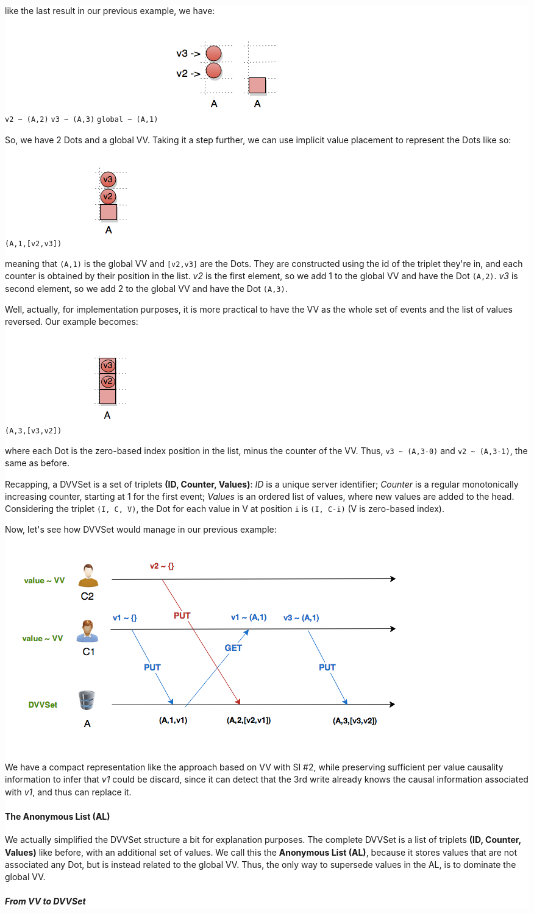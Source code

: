 like the last result in our previous example, we have:

`v2 ~ (A,2)`
`v3 ~ (A,3)`
`global ~ (A,1)`
![Dot 2][Dot 2]

So, we have 2 Dots and a global VV. Taking it a step further, we can use
implicit value placement to represent the Dots like so:

`(A,1,[v2,v3])`
![Dot 3][Dot 3]

meaning that `(A,1)` is the global VV and `[v2,v3]` are the Dots. They are
constructed using the id of the triplet they're in, and each counter is
obtained by their position in the list. *v2* is the first
element, so we add 1 to the global VV and have the Dot `(A,2)`. *v3* is second
element, so we add 2 to the global VV and have the Dot `(A,3)`.

Well, actually, for implementation purposes, it is more practical to have the
VV as the whole set of events and the list of values reversed. Our example
becomes:

`(A,3,[v3,v2])`
![Dot 4][Dot 4]

where each Dot is the zero-based index position in the list, minus the counter
of the VV. Thus, `v3 ~ (A,3-0)` and `v2 ~ (A,3-1)`, the same as before.

Recapping, a DVVSet is a set of triplets **(ID, Counter, Values)**: *ID* is a
unique server identifier; *Counter* is a regular monotonically increasing
counter, starting at 1 for the first event; *Values* is an ordered list of
values, where new values are added to the head.  Considering the triplet `(I, C,
V)`, the Dot for each value in V at position `i` is `(I, C-i)` (V is zero-based
index).

Now, let's see how DVVSet would manage in our previous example:

![Dotted Version Vector Set][DVVSet 1]

We have a compact representation like the approach based on VV with SI #2, while
preserving sufficient per value causality information to infer that *v1* could
be discard, since it can detect that the 3rd write already knows the causal
information associated with *v1*, and thus can replace it.

#### The Anonymous List (AL)

We actually simplified the DVVSet structure a bit for explanation purposes. The
complete DVVSet is a list of triplets **(ID, Counter, Values)** like before,
with an additional set of values. We call this the **Anonymous List (AL)**,
because it stores values that are not associated any Dot, but is instead related
to the global VV. Thus, the only way to supersede values in the AL, is to
dominate the global VV.

##### From VV to DVVSet


[dvvset original]: https://github.com/ricardobcl/Dotted-Version-Vectors/blob/master/dvvset.erl
[dvvset prune]: https://github.com/ricardobcl/Dotted-Version-Vectors/blob/master/dvvset_prune.erl
[dvvset ack put]: https://github.com/ricardobcl/Dotted-Version-Vectors/blob/master/dvvset_put_ack.erl
[dvvset prune ack put]: https://github.com/ricardobcl/Dotted-Version-Vectors/blob/master/dvvset_prune_put_ack.erl
[paper dvv]: http://gsd.di.uminho.pt/members/vff/dotted-version-vectors-2012.pdf
[paper crdt]: http://hal.inria.fr/docs/00/61/73/41/PDF/RR-7687.pdf
[blog VV are not VC]: http://haslab.wordpress.com/2011/07/08/version-vectors-are-not-vector-clocks
[VV 1]: images/VV1.png
[VV 2]: images/VV2.png
[VV 3]: images/VV3.png
[VV 4]: images/VV4.png
[VV 5]: images/VV5.png
[DVV]: images/DVV.png
[DVVSet 1]: images/DVVSet1.png
[DVVSet 2]: images/DVVSet2.png
[DVVSet 3]: images/DVVSet3.png
[Dot 1]: images/Dot1.png
[Dot 2]: images/Dot2.png
[Dot 3]: images/Dot3.png
[Dot 4]: images/Dot4.png
[DVVSet put]: images/PUT.png
[DVVSet get]: images/GET.png
[DVVSet Ack]: images/DVVsetPUTACK.png
[DVVSetAck Put]: images/DVVSetACK.png
[ord fun]: http://www.erlang.org/doc/man/lists.html#ordering_function
[riak site]: http://basho.com/
[riak github]: https://github.com/basho/riak